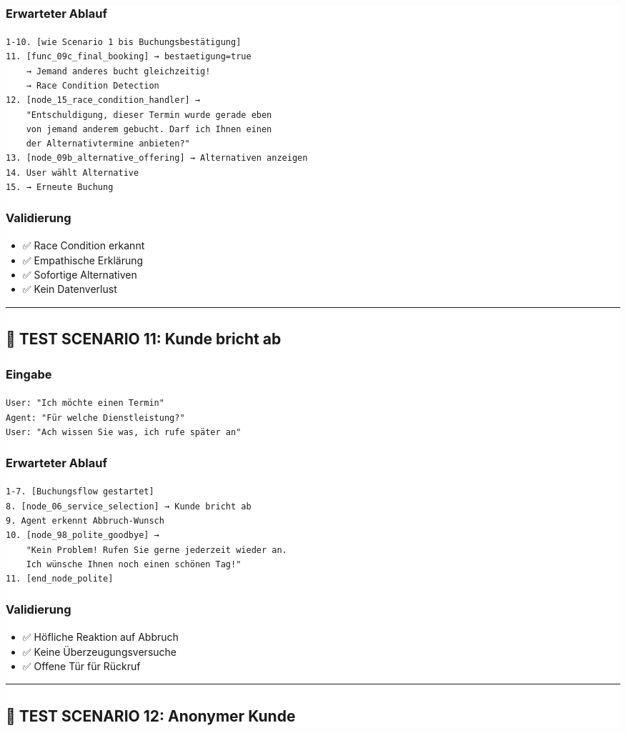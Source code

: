 ### Erwarteter Ablauf
```
1-10. [wie Scenario 1 bis Buchungsbestätigung]
11. [func_09c_final_booking] → bestaetigung=true
    → Jemand anderes bucht gleichzeitig!
    → Race Condition Detection
12. [node_15_race_condition_handler] →
    "Entschuldigung, dieser Termin wurde gerade eben
    von jemand anderem gebucht. Darf ich Ihnen einen
    der Alternativtermine anbieten?"
13. [node_09b_alternative_offering] → Alternativen anzeigen
14. User wählt Alternative
15. → Erneute Buchung
```

### Validierung
- ✅ Race Condition erkannt
- ✅ Empathische Erklärung
- ✅ Sofortige Alternativen
- ✅ Kein Datenverlust

---

## 🎯 TEST SCENARIO 11: Kunde bricht ab

### Eingabe
```
User: "Ich möchte einen Termin"
Agent: "Für welche Dienstleistung?"
User: "Ach wissen Sie was, ich rufe später an"
```

### Erwarteter Ablauf
```
1-7. [Buchungsflow gestartet]
8. [node_06_service_selection] → Kunde bricht ab
9. Agent erkennt Abbruch-Wunsch
10. [node_98_polite_goodbye] →
    "Kein Problem! Rufen Sie gerne jederzeit wieder an.
    Ich wünsche Ihnen noch einen schönen Tag!"
11. [end_node_polite]
```

### Validierung
- ✅ Höfliche Reaktion auf Abbruch
- ✅ Keine Überzeugungsversuche
- ✅ Offene Tür für Rückruf

---

## 🎯 TEST SCENARIO 12: Anonymer Kunde
